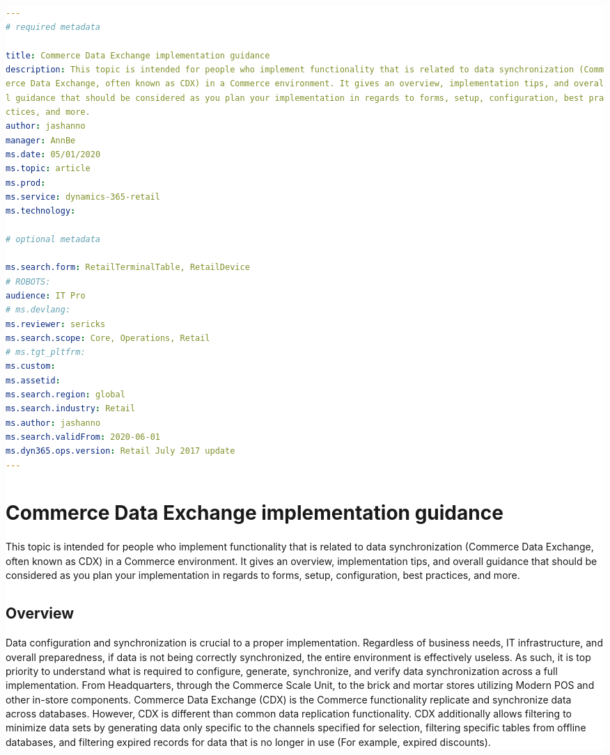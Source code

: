 ```yaml
---
# required metadata

title: Commerce Data Exchange implementation guidance
description: This topic is intended for people who implement functionality that is related to data synchronization (Commerce Data Exchange, often known as CDX) in a Commerce environment. It gives an overview, implementation tips, and overall guidance that should be considered as you plan your implementation in regards to forms, setup, configuration, best practices, and more.
author: jashanno
manager: AnnBe
ms.date: 05/01/2020
ms.topic: article
ms.prod: 
ms.service: dynamics-365-retail
ms.technology: 

# optional metadata

ms.search.form: RetailTerminalTable, RetailDevice
# ROBOTS: 
audience: IT Pro
# ms.devlang: 
ms.reviewer: sericks
ms.search.scope: Core, Operations, Retail
# ms.tgt_pltfrm: 
ms.custom: 
ms.assetid: 
ms.search.region: global
ms.search.industry: Retail
ms.author: jashanno
ms.search.validFrom: 2020-06-01
ms.dyn365.ops.version: Retail July 2017 update
---
```


# Commerce Data Exchange implementation guidance
This topic is intended for people who implement functionality that is related to data synchronization (Commerce Data Exchange, often known as CDX) in a Commerce environment. It gives an overview, implementation tips, and overall guidance that should be considered as you plan your implementation in regards to forms, setup, configuration, best practices, and more.

## Overview
Data configuration and synchronization is crucial to a proper implementation.  Regardless of business needs, IT infrastructure, and overall preparedness, if data is not being correctly synchronized, the entire environment is effectively useless.  As such, it is top priority to understand what is required to configure, generate, synchronize, and verify data synchronization across a full implementation. From Headquarters, through the Commerce Scale Unit, to the brick and mortar stores utilizing Modern POS and other in-store components.  Commerce Data Exchange (CDX) is the Commerce functionality replicate and synchronize data across databases.  However, CDX is different than common data replication functionality.  CDX additionally allows filtering to minimize data sets by generating data only specific to the channels specified for selection, filtering specific tables from offline databases, and filtering expired records for data that is no longer in use (For example, expired discounts).
